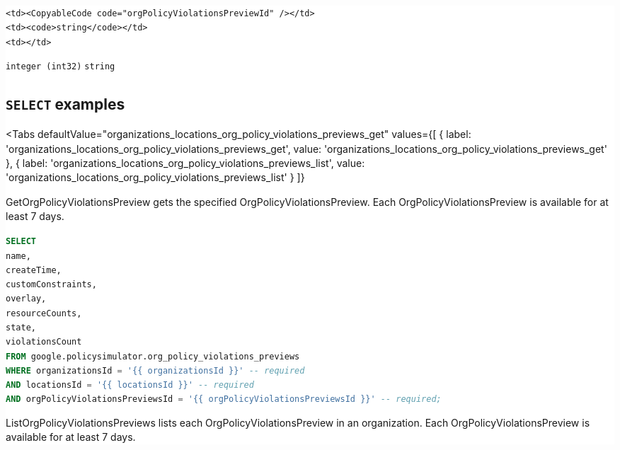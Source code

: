     <td><CopyableCode code="orgPolicyViolationsPreviewId" /></td>
    <td><code>string</code></td>
    <td></td>
</tr>
<tr id="parameter-pageSize">
    <td><CopyableCode code="pageSize" /></td>
    <td><code>integer (int32)</code></td>
    <td></td>
</tr>
<tr id="parameter-pageToken">
    <td><CopyableCode code="pageToken" /></td>
    <td><code>string</code></td>
    <td></td>
</tr>
</tbody>
</table>

## `SELECT` examples

<Tabs
    defaultValue="organizations_locations_org_policy_violations_previews_get"
    values={[
        { label: 'organizations_locations_org_policy_violations_previews_get', value: 'organizations_locations_org_policy_violations_previews_get' },
        { label: 'organizations_locations_org_policy_violations_previews_list', value: 'organizations_locations_org_policy_violations_previews_list' }
    ]}
>
<TabItem value="organizations_locations_org_policy_violations_previews_get">

GetOrgPolicyViolationsPreview gets the specified OrgPolicyViolationsPreview. Each OrgPolicyViolationsPreview is available for at least 7 days.

```sql
SELECT
name,
createTime,
customConstraints,
overlay,
resourceCounts,
state,
violationsCount
FROM google.policysimulator.org_policy_violations_previews
WHERE organizationsId = '{{ organizationsId }}' -- required
AND locationsId = '{{ locationsId }}' -- required
AND orgPolicyViolationsPreviewsId = '{{ orgPolicyViolationsPreviewsId }}' -- required;
```
</TabItem>
<TabItem value="organizations_locations_org_policy_violations_previews_list">

ListOrgPolicyViolationsPreviews lists each OrgPolicyViolationsPreview in an organization. Each OrgPolicyViolationsPreview is available for at least 7 days.
